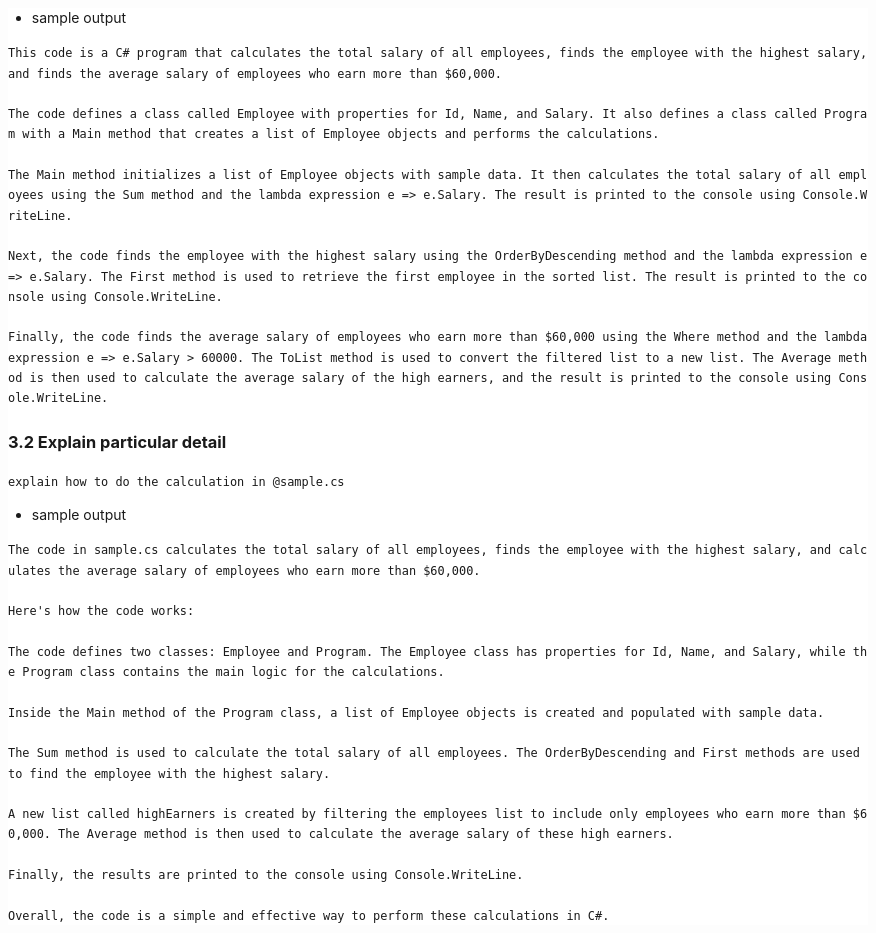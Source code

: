 - sample output

```markdown
This code is a C# program that calculates the total salary of all employees, finds the employee with the highest salary, and finds the average salary of employees who earn more than $60,000.

The code defines a class called Employee with properties for Id, Name, and Salary. It also defines a class called Program with a Main method that creates a list of Employee objects and performs the calculations.

The Main method initializes a list of Employee objects with sample data. It then calculates the total salary of all employees using the Sum method and the lambda expression e => e.Salary. The result is printed to the console using Console.WriteLine.

Next, the code finds the employee with the highest salary using the OrderByDescending method and the lambda expression e => e.Salary. The First method is used to retrieve the first employee in the sorted list. The result is printed to the console using Console.WriteLine.

Finally, the code finds the average salary of employees who earn more than $60,000 using the Where method and the lambda expression e => e.Salary > 60000. The ToList method is used to convert the filtered list to a new list. The Average method is then used to calculate the average salary of the high earners, and the result is printed to the console using Console.WriteLine.
```

### 3.2 Explain particular detail

```text
explain how to do the calculation in @sample.cs
```

- sample output

```markdown
The code in sample.cs calculates the total salary of all employees, finds the employee with the highest salary, and calculates the average salary of employees who earn more than $60,000.

Here's how the code works:

The code defines two classes: Employee and Program. The Employee class has properties for Id, Name, and Salary, while the Program class contains the main logic for the calculations.

Inside the Main method of the Program class, a list of Employee objects is created and populated with sample data.

The Sum method is used to calculate the total salary of all employees. The OrderByDescending and First methods are used to find the employee with the highest salary.

A new list called highEarners is created by filtering the employees list to include only employees who earn more than $60,000. The Average method is then used to calculate the average salary of these high earners.

Finally, the results are printed to the console using Console.WriteLine.

Overall, the code is a simple and effective way to perform these calculations in C#.
```
